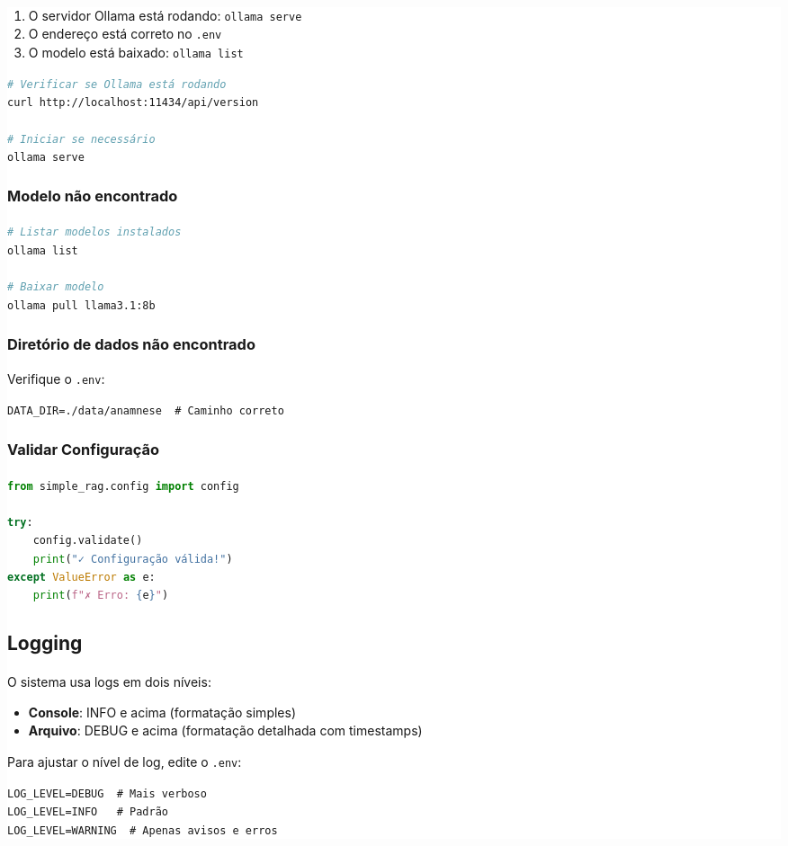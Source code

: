 1. O servidor Ollama está rodando: `ollama serve`
2. O endereço está correto no `.env`
3. O modelo está baixado: `ollama list`

```bash
# Verificar se Ollama está rodando
curl http://localhost:11434/api/version

# Iniciar se necessário
ollama serve
```

### Modelo não encontrado

```bash
# Listar modelos instalados
ollama list

# Baixar modelo
ollama pull llama3.1:8b
```

### Diretório de dados não encontrado

Verifique o `.env`:

```env
DATA_DIR=./data/anamnese  # Caminho correto
```

### Validar Configuração

```python
from simple_rag.config import config

try:
    config.validate()
    print("✓ Configuração válida!")
except ValueError as e:
    print(f"✗ Erro: {e}")
```

## Logging

O sistema usa logs em dois níveis:

- **Console**: INFO e acima (formatação simples)
- **Arquivo**: DEBUG e acima (formatação detalhada com timestamps)

Para ajustar o nível de log, edite o `.env`:

```env
LOG_LEVEL=DEBUG  # Mais verboso
LOG_LEVEL=INFO   # Padrão
LOG_LEVEL=WARNING  # Apenas avisos e erros
```
